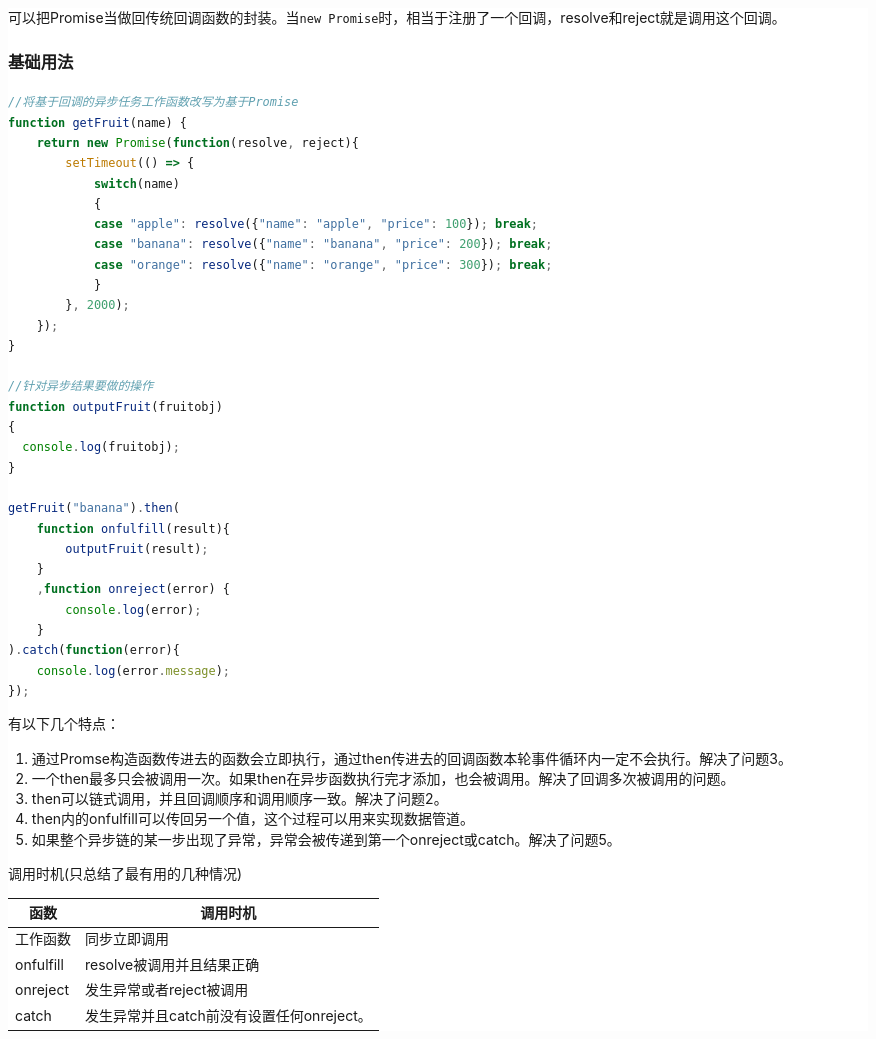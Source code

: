 可以把Promise当做回传统回调函数的封装。当`new Promise`时，相当于注册了一个回调，resolve和reject就是调用这个回调。

### 基础用法

```js
//将基于回调的异步任务工作函数改写为基于Promise
function getFruit(name) {
    return new Promise(function(resolve, reject){
        setTimeout(() => {
            switch(name)
            {
            case "apple": resolve({"name": "apple", "price": 100}); break;
            case "banana": resolve({"name": "banana", "price": 200}); break;
            case "orange": resolve({"name": "orange", "price": 300}); break;
            }
        }, 2000);
    });
}

//针对异步结果要做的操作
function outputFruit(fruitobj)
{
  console.log(fruitobj);
}

getFruit("banana").then(
    function onfulfill(result){
        outputFruit(result);
    }
    ,function onreject(error) {
        console.log(error);
    }
).catch(function(error){
    console.log(error.message);
});
```

有以下几个特点：

1. 通过Promse构造函数传进去的函数会立即执行，通过then传进去的回调函数本轮事件循环内一定不会执行。解决了问题3。
2. 一个then最多只会被调用一次。如果then在异步函数执行完才添加，也会被调用。解决了回调多次被调用的问题。
3. then可以链式调用，并且回调顺序和调用顺序一致。解决了问题2。
4. then内的onfulfill可以传回另一个值，这个过程可以用来实现数据管道。
5. 如果整个异步链的某一步出现了异常，异常会被传递到第一个onreject或catch。解决了问题5。

调用时机(只总结了最有用的几种情况)

| 函数      | 调用时机                                  |
| --------- | ----------------------------------------- |
| 工作函数  | 同步立即调用                              |
| onfulfill | resolve被调用并且结果正确                 |
| onreject  | 发生异常或者reject被调用                  |
| catch     | 发生异常并且catch前没有设置任何onreject。 |
